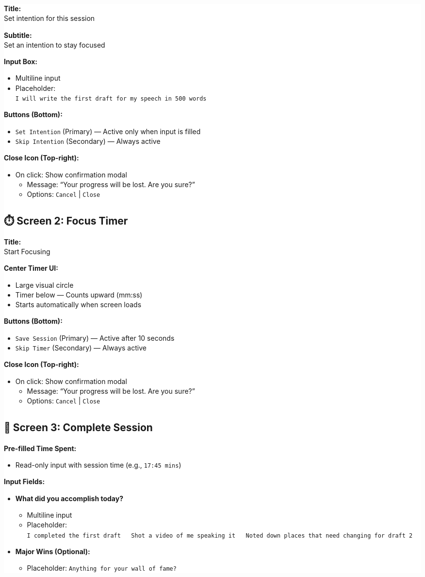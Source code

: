 **Title:**  
Set intention for this session

**Subtitle:**  
Set an intention to stay focused

**Input Box:**  
- Multiline input  
- Placeholder:  
  `I will write the first draft for my speech in 500 words`

**Buttons (Bottom):**  
- `Set Intention` (Primary) — Active only when input is filled  
- `Skip Intention` (Secondary) — Always active  

**Close Icon (Top-right):**  
- On click: Show confirmation modal  
  - Message: “Your progress will be lost. Are you sure?”  
  - Options: `Cancel` | `Close`


## ⏱️ Screen 2: Focus Timer

**Title:**  
Start Focusing

**Center Timer UI:**  
- Large visual circle  
- Timer below — Counts upward (mm:ss)  
- Starts automatically when screen loads

**Buttons (Bottom):**  
- `Save Session` (Primary) — Active after 10 seconds  
- `Skip Timer` (Secondary) — Always active  

**Close Icon (Top-right):**  
- On click: Show confirmation modal  
  - Message: “Your progress will be lost. Are you sure?”  
  - Options: `Cancel` | `Close`


## 📝 Screen 3: Complete Session

**Pre-filled Time Spent:**  
- Read-only input with session time (e.g., `17:45 mins`)

**Input Fields:**  
- **What did you accomplish today?**  
  - Multiline input  
  - Placeholder:  
    `I completed the first draft  
    Shot a video of me speaking it  
    Noted down places that need changing for draft 2`

- **Major Wins (Optional):**  
  - Placeholder: `Anything for your wall of fame?`
